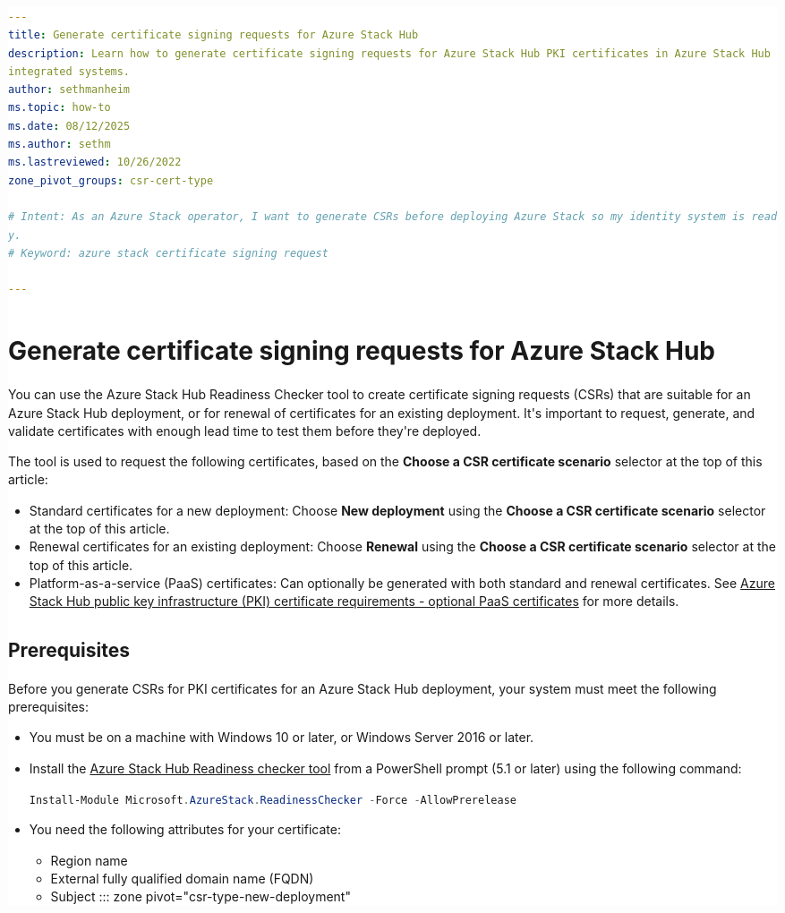 ```yaml
---
title: Generate certificate signing requests for Azure Stack Hub 
description: Learn how to generate certificate signing requests for Azure Stack Hub PKI certificates in Azure Stack Hub integrated systems.
author: sethmanheim
ms.topic: how-to
ms.date: 08/12/2025
ms.author: sethm
ms.lastreviewed: 10/26/2022
zone_pivot_groups: csr-cert-type

# Intent: As an Azure Stack operator, I want to generate CSRs before deploying Azure Stack so my identity system is ready.
# Keyword: azure stack certificate signing request 

---
```


# Generate certificate signing requests for Azure Stack Hub

You can use the Azure Stack Hub Readiness Checker tool to create certificate signing requests (CSRs) that are suitable for an Azure Stack Hub deployment, or for renewal of certificates for an existing deployment. It's important to request, generate, and validate certificates with enough lead time to test them before they're deployed.

The tool is used to request the following certificates, based on the **Choose a CSR certificate scenario** selector at the top of this article:

- Standard certificates for a new deployment: Choose **New deployment** using the **Choose a CSR certificate scenario** selector at the top of this article.
- Renewal certificates for an existing deployment: Choose **Renewal** using the **Choose a CSR certificate scenario** selector at the top of this article.
- Platform-as-a-service (PaaS) certificates: Can optionally be generated with both standard and renewal certificates. See [Azure Stack Hub public key infrastructure (PKI) certificate requirements - optional PaaS certificates](azure-stack-pki-certs.md#optional-paas-certificates) for more details.

## Prerequisites

Before you generate CSRs for PKI certificates for an Azure Stack Hub deployment, your system must meet the following prerequisites:

- You must be on a machine with Windows 10 or later, or Windows Server 2016 or later.
- Install the [Azure Stack Hub Readiness checker tool](https://aka.ms/AzsReadinessChecker) from a PowerShell prompt (5.1 or later) using the following command:

   ```powershell  
   Install-Module Microsoft.AzureStack.ReadinessChecker -Force -AllowPrerelease
   ```

- You need the following attributes for your certificate:
  - Region name
  - External fully qualified domain name (FQDN)
  - Subject
::: zone pivot="csr-type-new-deployment"
